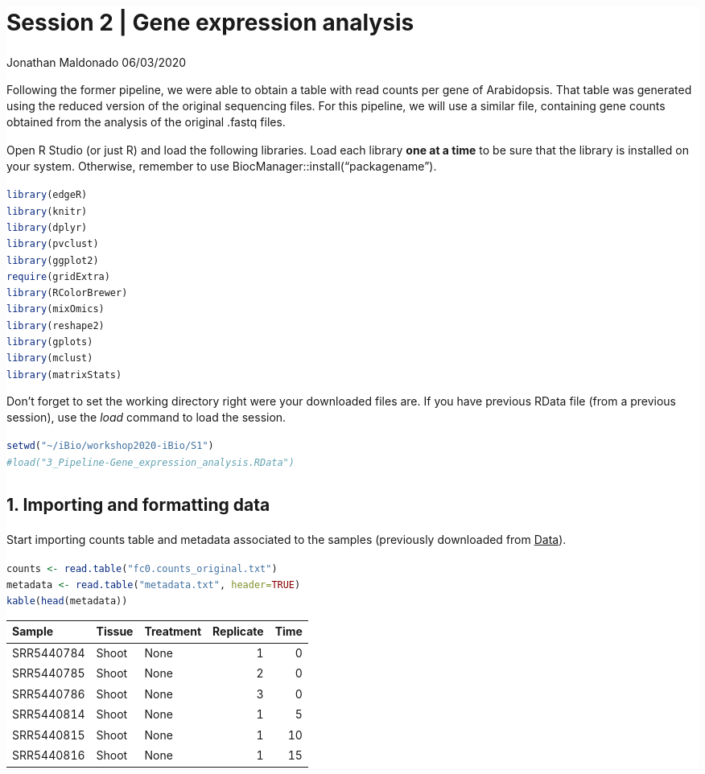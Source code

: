 Session 2 | Gene expression analysis
================
Jonathan Maldonado
06/03/2020

Following the former pipeline, we were able to obtain a table with read
counts per gene of Arabidopsis. That table was generated using the
reduced version of the original sequencing files. For this pipeline, we
will use a similar file, containing gene counts obtained from the
analysis of the original .fastq files.

Open R Studio (or just R) and load the following libraries. Load each
library **one at a time** to be sure that the library is installed on
your system. Otherwise, remember to use
BiocManager::install(“packagename”).

``` r
library(edgeR)
library(knitr)
library(dplyr)
library(pvclust)
library(ggplot2)
require(gridExtra)
library(RColorBrewer)
library(mixOmics)
library(reshape2)
library(gplots)
library(mclust)
library(matrixStats)
```

Don’t forget to set the working directory right were your downloaded
files are. If you have previous RData file (from a previous session),
use the *load* command to load the session.

``` r
setwd("~/iBio/workshop2020-iBio/S1")
#load("3_Pipeline-Gene_expression_analysis.RData")
```

## 1\. Importing and formatting data

Start importing counts table and metadata associated to the samples
(previously downloaded from
[Data](https://github.com/ibioChile/Transcriptomics-R-Workshop-public/tree/master/Session2-Temporal_Analysis/Data)).

``` r
counts <- read.table("fc0.counts_original.txt")
metadata <- read.table("metadata.txt", header=TRUE)
kable(head(metadata))
```

| Sample     | Tissue | Treatment | Replicate | Time |
| :--------- | :----- | :-------- | --------: | ---: |
| SRR5440784 | Shoot  | None      |         1 |    0 |
| SRR5440785 | Shoot  | None      |         2 |    0 |
| SRR5440786 | Shoot  | None      |         3 |    0 |
| SRR5440814 | Shoot  | None      |         1 |    5 |
| SRR5440815 | Shoot  | None      |         1 |   10 |
| SRR5440816 | Shoot  | None      |         1 |   15 |

